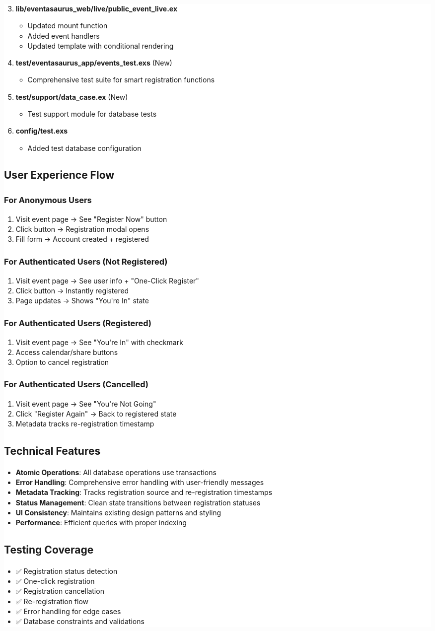 3. **lib/eventasaurus_web/live/public_event_live.ex**
   - Updated mount function
   - Added event handlers
   - Updated template with conditional rendering

4. **test/eventasaurus_app/events_test.exs** (New)
   - Comprehensive test suite for smart registration functions

5. **test/support/data_case.ex** (New)
   - Test support module for database tests

6. **config/test.exs**
   - Added test database configuration

## User Experience Flow

### For Anonymous Users
1. Visit event page → See "Register Now" button
2. Click button → Registration modal opens
3. Fill form → Account created + registered

### For Authenticated Users (Not Registered)
1. Visit event page → See user info + "One-Click Register"
2. Click button → Instantly registered
3. Page updates → Shows "You're In" state

### For Authenticated Users (Registered)
1. Visit event page → See "You're In" with checkmark
2. Access calendar/share buttons
3. Option to cancel registration

### For Authenticated Users (Cancelled)
1. Visit event page → See "You're Not Going"
2. Click "Register Again" → Back to registered state
3. Metadata tracks re-registration timestamp

## Technical Features

- **Atomic Operations**: All database operations use transactions
- **Error Handling**: Comprehensive error handling with user-friendly messages
- **Metadata Tracking**: Tracks registration source and re-registration timestamps
- **Status Management**: Clean state transitions between registration statuses
- **UI Consistency**: Maintains existing design patterns and styling
- **Performance**: Efficient queries with proper indexing

## Testing Coverage

- ✅ Registration status detection
- ✅ One-click registration
- ✅ Registration cancellation
- ✅ Re-registration flow
- ✅ Error handling for edge cases
- ✅ Database constraints and validations
